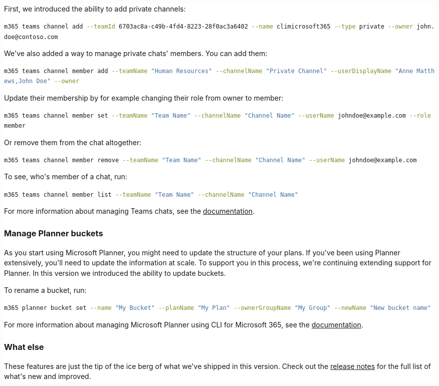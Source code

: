 First, we introduced the ability to add private channels:

```sh
m365 teams channel add --teamId 6703ac8a-c49b-4fd4-8223-28f0ac3a6402 --name climicrosoft365 --type private --owner john.doe@contoso.com
```

We've also added a way to manage private chats' members. You can add them:

```sh
m365 teams channel member add --teamName "Human Resources" --channelName "Private Channel" --userDisplayName "Anne Matthews,John Doe" --owner
```

Update their membership by for example changing their role from owner to member:

```sh
m365 teams channel member set --teamName "Team Name" --channelName "Channel Name" --userName johndoe@example.com --role member
```

Or remove them from the chat altogether:

```sh
m365 teams channel member remove --teamName "Team Name" --channelName "Channel Name" --userName johndoe@example.com
```

To see, who's member of a chat, run:

```sh
m365 teams channel member list --teamName "Team Name" --channelName "Channel Name"
```

For more information about managing Teams chats, see the [documentation](https://pnp.github.io/cli-microsoft365/cmd/teams/channel/channel-member-list/).

### Manage Planner buckets

As you start using Microsoft Planner, you might need to update the structure of your plans. If you've been using Planner extensively, you'll need to update the information at scale. To support you in this process, we're continuing extending support for Planner. In this version we introduced the ability to update buckets.

To rename a bucket, run:

```sh
m365 planner bucket set --name "My Bucket" --planName "My Plan" --ownerGroupName "My Group" --newName "New bucket name"
```

For more information about managing Microsoft Planner using CLI for Microsoft 365, see the [documentation](https://pnp.github.io/cli-microsoft365/cmd/planner/plan/plan-list/).

### What else

These features are just the tip of the ice berg of what we've shipped in this version. Check out the [release notes](https://pnp.github.io/cli-microsoft365/about/release-notes/#v520) for the full list of what's new and improved.
